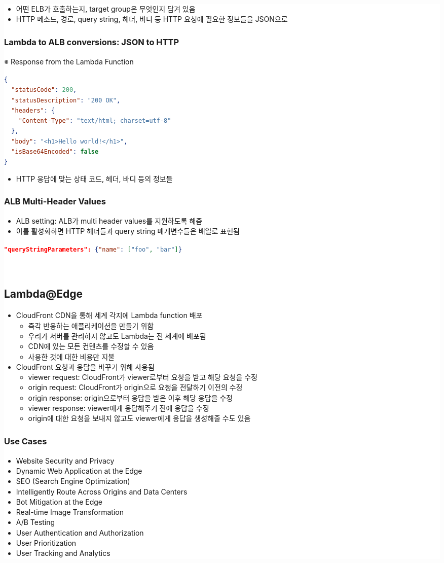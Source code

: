 - 어떤 ELB가 호출하는지, target group은 무엇인지 담겨 있음
- HTTP 메소드, 경로, query string, 헤더, 바디 등 HTTP 요청에 필요한 정보들을 JSON으로

### Lambda to ALB conversions: JSON to HTTP

※ Response from the Lambda Function

```json
{
  "statusCode": 200,
  "statusDescription": "200 OK",
  "headers": {
    "Content-Type": "text/html; charset=utf-8"
  },
  "body": "<h1>Hello world!</h1>",
  "isBase64Encoded": false
}
```

- HTTP 응답에 맞는 상태 코드, 헤더, 바디 등의 정보들

### ALB Multi-Header Values

- ALB setting: ALB가 multi header values를 지원하도록 해줌
- 이를 활성화하면 HTTP 헤더들과 query string 매개변수들은 배열로 표현됨

```json
"queryStringParameters": {"name": ["foo", "bar"]}
```

<br>

## Lambda@Edge

- CloudFront CDN을 통해 세계 각지에 Lambda function 배포
  - 즉각 반응하는 애플리케이션을 만들기 위함
  - 우리가 서버를 관리하지 않고도 Lambda는 전 세계에 배포됨
  - CDN에 있는 모든 컨텐츠를 수정할 수 있음
  - 사용한 것에 대한 비용만 지불
- CloudFront 요청과 응답을 바꾸기 위해 사용됨
  - viewer request: CloudFront가 viewer로부터 요청을 받고 해당 요청을 수정
  - origin request: CloudFront가 origin으로 요청을 전달하기 이전의 수정
  - origin response: origin으로부터 응답을 받은 이후 해당 응답을 수정
  - viewer response: viewer에게 응답해주기 전에 응답을 수정
  - origin에 대한 요청을 보내지 않고도 viewer에게 응답을 생성해줄 수도 있음

### Use Cases

- Website Security and Privacy
- Dynamic Web Application at the Edge
- SEO (Search Engine Optimization)
- Intelligently Route Across Origins and Data Centers
- Bot Mitigation at the Edge
- Real-time Image Transformation
- A/B Testing
- User Authentication and Authorization
- User Prioritization
- User Tracking and Analytics
